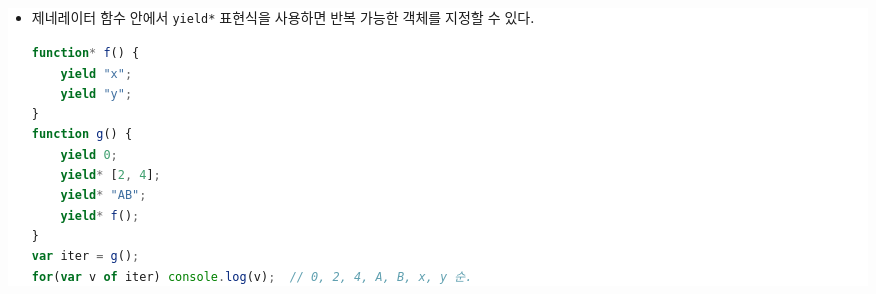 - 제네레이터 함수 안에서 `yield*` 표현식을 사용하면 반복 가능한 객체를 지정할 수 있다.

    ~~~js
    function* f() {
        yield "x";
        yield "y";
    }
    function g() {
        yield 0;
        yield* [2, 4];
        yield* "AB";
        yield* f();
    }
    var iter = g();
    for(var v of iter) console.log(v);  // 0, 2, 4, A, B, x, y 순.
    ~~~